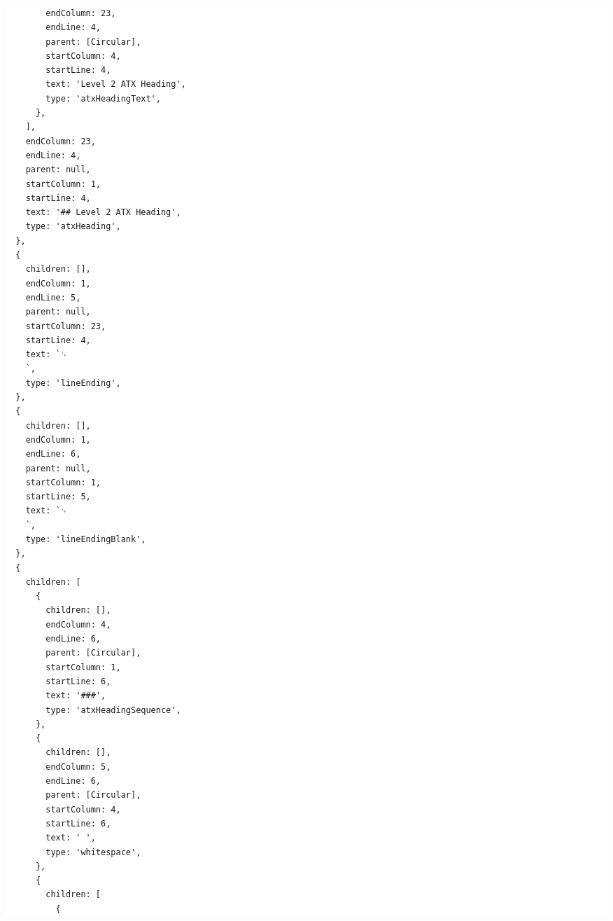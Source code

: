             endColumn: 23,
            endLine: 4,
            parent: [Circular],
            startColumn: 4,
            startLine: 4,
            text: 'Level 2 ATX Heading',
            type: 'atxHeadingText',
          },
        ],
        endColumn: 23,
        endLine: 4,
        parent: null,
        startColumn: 1,
        startLine: 4,
        text: '## Level 2 ATX Heading',
        type: 'atxHeading',
      },
      {
        children: [],
        endColumn: 1,
        endLine: 5,
        parent: null,
        startColumn: 23,
        startLine: 4,
        text: `␊
        `,
        type: 'lineEnding',
      },
      {
        children: [],
        endColumn: 1,
        endLine: 6,
        parent: null,
        startColumn: 1,
        startLine: 5,
        text: `␊
        `,
        type: 'lineEndingBlank',
      },
      {
        children: [
          {
            children: [],
            endColumn: 4,
            endLine: 6,
            parent: [Circular],
            startColumn: 1,
            startLine: 6,
            text: '###',
            type: 'atxHeadingSequence',
          },
          {
            children: [],
            endColumn: 5,
            endLine: 6,
            parent: [Circular],
            startColumn: 4,
            startLine: 6,
            text: ' ',
            type: 'whitespace',
          },
          {
            children: [
              {